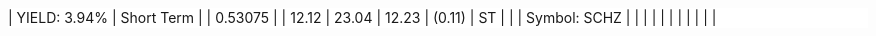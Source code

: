 | YIELD: 3.94%                                                                                                                                                                                                                                                          | Short Term                                                                                                                                                                                                                                                            |                                                                                                                                                                                                                                                                       | 0.53075                                                                                                                                                                                                                                                               |                                                                                                                                                                                                                                                                       | 12.12                                                                                                                                                                                                                                                                 | 23.04                                                                                                                                                                                                                                                                 | 12.23                                                                                                                                                                                                                                                                 | (0.11)                                                                                                                                                                                                                                                                | ST                                                                                                                                                                                                                                                                    |                                                   |
| Symbol: SCHZ                                                                                                                                                                                                                                                          |                                                                                                                                                                                                                                                                       |                                                                                                                                                                                                                                                                       |                                                                                                                                                                                                                                                                       |                                                                                                                                                                                                                                                                       |                                                                                                                                                                                                                                                                       |                                                                                                                                                                                                                                                                       |                                                                                                                                                                                                                                                                       |                                                                                                                                                                                                                                                                       |                                                                                                                                                                                                                                                                       |                                                   |
